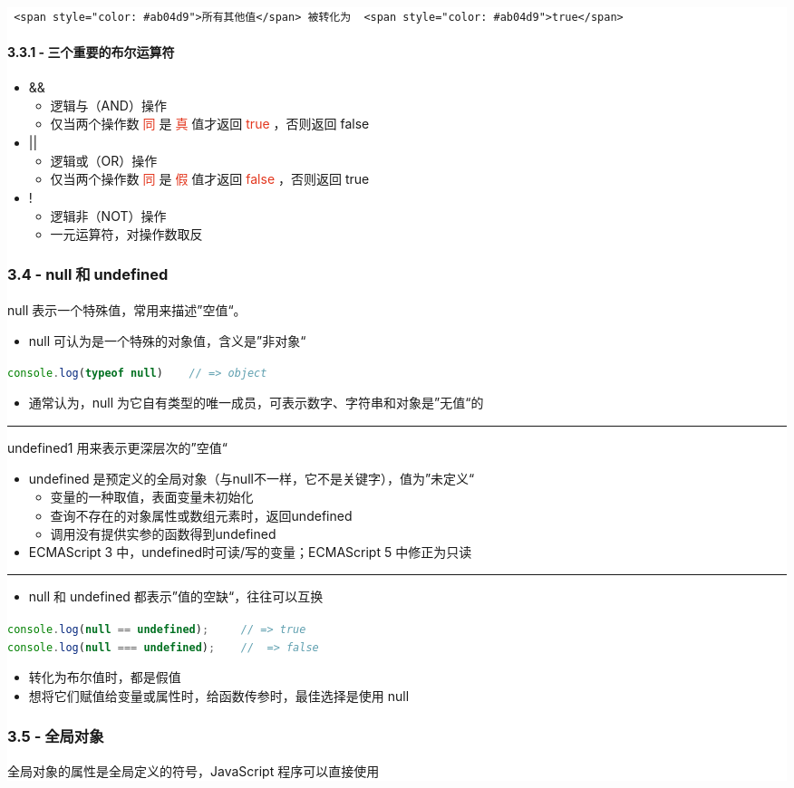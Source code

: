      <span style="color: #ab04d9">所有其他值</span> 被转化为  <span style="color: #ab04d9">true</span> 



#### 3.3.1 - 三个重要的布尔运算符

- &&
    - 逻辑与（AND）操作
    - 仅当两个操作数 <span style="color: #e3371e">同</span> 是 <span style="color: #e3371e">真</span> 值才返回 <span style="color: #e3371e">true</span> ，否则返回 false
- ||
    - 逻辑或（OR）操作
    - 仅当两个操作数 <span style="color: #e3371e">同</span> 是 <span style="color: #e3371e">假</span> 值才返回 <span style="color: #e3371e">false</span> ，否则返回 true
- !
    - 逻辑非（NOT）操作
    - 一元运算符，对操作数取反



### 3.4 - null 和 undefined

null 表示一个特殊值，常用来描述”空值“。

- null 可认为是一个特殊的对象值，含义是”非对象“

```javascript
console.log(typeof null)	// => object
```

- 通常认为，null 为它自有类型的唯一成员，可表示数字、字符串和对象是”无值“的

***

undefined1 用来表示更深层次的”空值“

- undefined 是预定义的全局对象（与null不一样，它不是关键字），值为”未定义“
    - 变量的一种取值，表面变量未初始化
    - 查询不存在的对象属性或数组元素时，返回undefined
    - 调用没有提供实参的函数得到undefined
- ECMAScript 3 中，undefined时可读/写的变量；ECMAScript 5 中修正为只读

***

- null 和 undefined 都表示”值的空缺“，往往可以互换

```javascript
console.log(null == undefined);     // => true
console.log(null === undefined);    //  => false
```

- 转化为布尔值时，都是假值
- 想将它们赋值给变量或属性时，给函数传参时，最佳选择是使用 null



### 3.5 - 全局对象

全局对象的属性是全局定义的符号，JavaScript 程序可以直接使用

